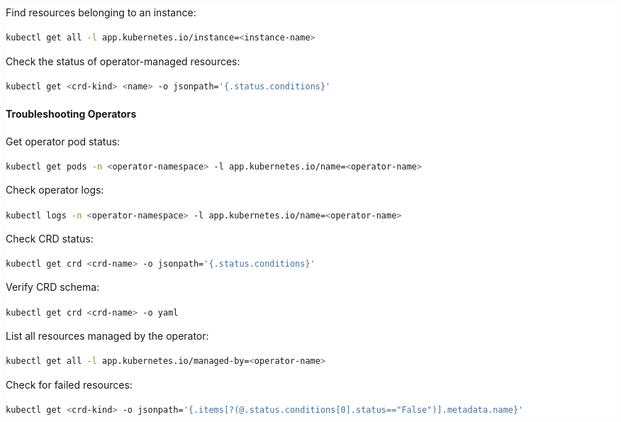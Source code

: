 Find resources belonging to an instance:

```bash
kubectl get all -l app.kubernetes.io/instance=<instance-name>
```

Check the status of operator-managed resources:

```bash
kubectl get <crd-kind> <name> -o jsonpath='{.status.conditions}'
```

#### Troubleshooting Operators

Get operator pod status:

```bash
kubectl get pods -n <operator-namespace> -l app.kubernetes.io/name=<operator-name>
```

Check operator logs:

```bash
kubectl logs -n <operator-namespace> -l app.kubernetes.io/name=<operator-name>
```

Check CRD status:

```bash
kubectl get crd <crd-name> -o jsonpath='{.status.conditions}'
```

Verify CRD schema:

```bash
kubectl get crd <crd-name> -o yaml
```

List all resources managed by the operator:

```bash
kubectl get all -l app.kubernetes.io/managed-by=<operator-name>
```

Check for failed resources:

```bash
kubectl get <crd-kind> -o jsonpath='{.items[?(@.status.conditions[0].status=="False")].metadata.name}'
```
